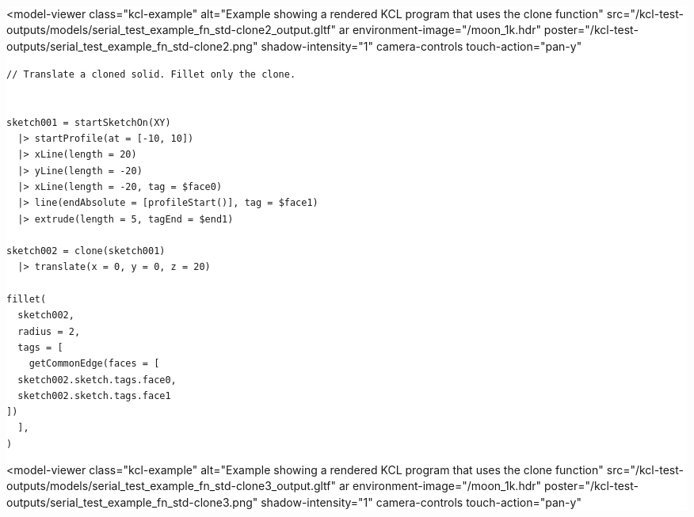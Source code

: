
<model-viewer
  class="kcl-example"
  alt="Example showing a rendered KCL program that uses the clone function"
  src="/kcl-test-outputs/models/serial_test_example_fn_std-clone2_output.gltf"
  ar
  environment-image="/moon_1k.hdr"
  poster="/kcl-test-outputs/serial_test_example_fn_std-clone2.png"
  shadow-intensity="1"
  camera-controls
  touch-action="pan-y"
>
</model-viewer>

```kcl
// Translate a cloned solid. Fillet only the clone.


sketch001 = startSketchOn(XY)
  |> startProfile(at = [-10, 10])
  |> xLine(length = 20)
  |> yLine(length = -20)
  |> xLine(length = -20, tag = $face0)
  |> line(endAbsolute = [profileStart()], tag = $face1)
  |> extrude(length = 5, tagEnd = $end1)

sketch002 = clone(sketch001)
  |> translate(x = 0, y = 0, z = 20)

fillet(
  sketch002,
  radius = 2,
  tags = [
    getCommonEdge(faces = [
  sketch002.sketch.tags.face0,
  sketch002.sketch.tags.face1
])
  ],
)

```


<model-viewer
  class="kcl-example"
  alt="Example showing a rendered KCL program that uses the clone function"
  src="/kcl-test-outputs/models/serial_test_example_fn_std-clone3_output.gltf"
  ar
  environment-image="/moon_1k.hdr"
  poster="/kcl-test-outputs/serial_test_example_fn_std-clone3.png"
  shadow-intensity="1"
  camera-controls
  touch-action="pan-y"
>
</model-viewer>
